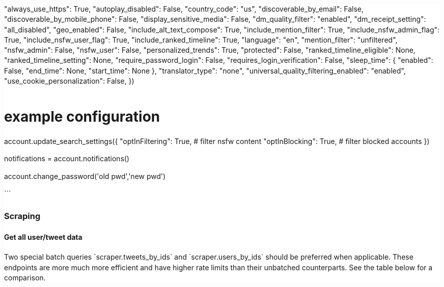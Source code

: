   "always\_use\_https": True,
  "autoplay\_disabled": False,
  "country\_code": "us",
  "discoverable\_by\_email": False,
  "discoverable\_by\_mobile\_phone": False,
  "display\_sensitive\_media": False,
  "dm\_quality\_filter": "enabled",
  "dm\_receipt\_setting": "all\_disabled",
  "geo\_enabled": False,
  "include\_alt\_text\_compose": True,
  "include\_mention\_filter": True,
  "include\_nsfw\_admin\_flag": True,
  "include\_nsfw\_user\_flag": True,
  "include\_ranked\_timeline": True,
  "language": "en",
  "mention\_filter": "unfiltered",
  "nsfw\_admin": False,
  "nsfw\_user": False,
  "personalized\_trends": True,
  "protected": False,
  "ranked\_timeline\_eligible": None,
  "ranked\_timeline\_setting": None,
  "require\_password\_login": False,
  "requires\_login\_verification": False,
  "sleep\_time": {
    "enabled": False,
    "end\_time": None,
    "start\_time": None
  },
  "translator\_type": "none",
  "universal\_quality\_filtering\_enabled": "enabled",
  "use\_cookie\_personalization": False,
})

# example configuration
account.update\_search\_settings({
  "optInFiltering": True,  # filter nsfw content
  "optInBlocking": True,  # filter blocked accounts
})

notifications = account.notifications()

account.change\_password('old pwd','new pwd')

\`\`\`

### Scraping

#### Get all user/tweet data

Two special batch queries \`scraper.tweets\_by\_ids\` and \`scraper.users\_by\_ids\` should be preferred when applicable. These endpoints are more much more efficient and have higher rate limits than their unbatched counterparts. See the table below for a comparison.
